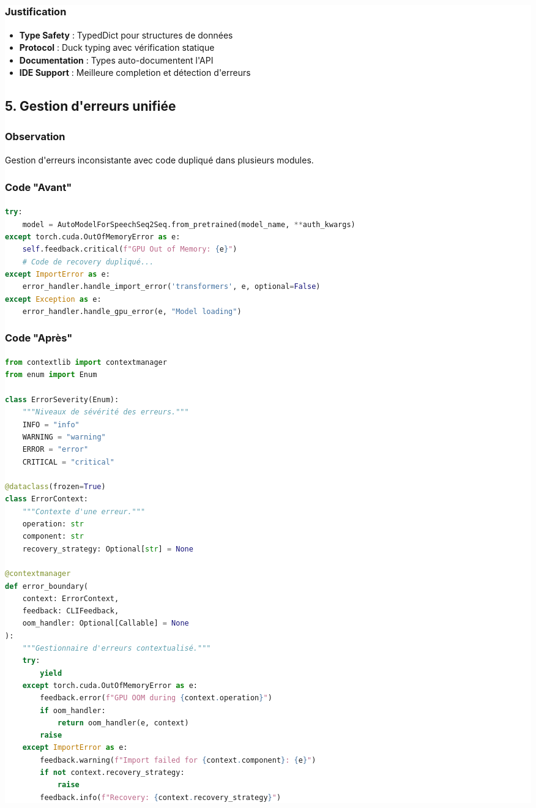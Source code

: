 ### Justification
- **Type Safety** : TypedDict pour structures de données
- **Protocol** : Duck typing avec vérification statique
- **Documentation** : Types auto-documentent l'API
- **IDE Support** : Meilleure completion et détection d'erreurs

## 5. Gestion d'erreurs unifiée

### Observation
Gestion d'erreurs inconsistante avec code dupliqué dans plusieurs modules.

### Code "Avant"
```python
try:
    model = AutoModelForSpeechSeq2Seq.from_pretrained(model_name, **auth_kwargs)
except torch.cuda.OutOfMemoryError as e:
    self.feedback.critical(f"GPU Out of Memory: {e}")
    # Code de recovery dupliqué...
except ImportError as e:
    error_handler.handle_import_error('transformers', e, optional=False)
except Exception as e:
    error_handler.handle_gpu_error(e, "Model loading")
```

### Code "Après"
```python
from contextlib import contextmanager
from enum import Enum

class ErrorSeverity(Enum):
    """Niveaux de sévérité des erreurs."""
    INFO = "info"
    WARNING = "warning" 
    ERROR = "error"
    CRITICAL = "critical"

@dataclass(frozen=True)
class ErrorContext:
    """Contexte d'une erreur."""
    operation: str
    component: str
    recovery_strategy: Optional[str] = None

@contextmanager
def error_boundary(
    context: ErrorContext, 
    feedback: CLIFeedback,
    oom_handler: Optional[Callable] = None
):
    """Gestionnaire d'erreurs contextualisé."""
    try:
        yield
    except torch.cuda.OutOfMemoryError as e:
        feedback.error(f"GPU OOM during {context.operation}")
        if oom_handler:
            return oom_handler(e, context)
        raise
    except ImportError as e:
        feedback.warning(f"Import failed for {context.component}: {e}")
        if not context.recovery_strategy:
            raise
        feedback.info(f"Recovery: {context.recovery_strategy}")
```